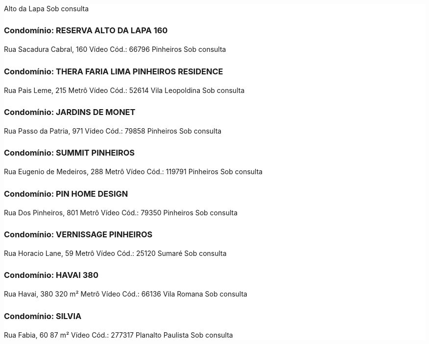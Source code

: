 Alto da Lapa 
Sob consulta 
###  Condomínio: RESERVA ALTO DA LAPA 160 
Rua Sacadura Cabral, 160
Vídeo
Cód.: 66796
Pinheiros 
Sob consulta 
###  Condomínio: THERA FARIA LIMA PINHEIROS RESIDENCE 
Rua Pais Leme, 215
Metrô
Vídeo
Cód.: 52614
Vila Leopoldina 
Sob consulta 
###  Condomínio: JARDINS DE MONET 
Rua Passo da Patria, 971
Vídeo
Cód.: 79858
Pinheiros 
Sob consulta 
###  Condomínio: SUMMIT PINHEIROS 
Rua Eugenio de Medeiros, 288
Metrô
Vídeo
Cód.: 119791
Pinheiros 
Sob consulta 
###  Condomínio: PIN HOME DESIGN 
Rua Dos Pinheiros, 801
Metrô
Vídeo
Cód.: 79350
Pinheiros 
Sob consulta 
###  Condomínio: VERNISSAGE PINHEIROS 
Rua Horacio Lane, 59
Metrô
Vídeo
Cód.: 25120
Sumaré 
Sob consulta 
###  Condomínio: HAVAI 380 
Rua Havai, 380
320 m²
Metrô
Vídeo
Cód.: 66136
Vila Romana 
Sob consulta 
###  Condomínio: SILVIA 
Rua Fabia, 60
87 m²
Vídeo
Cód.: 277317
Planalto Paulista 
Sob consulta 